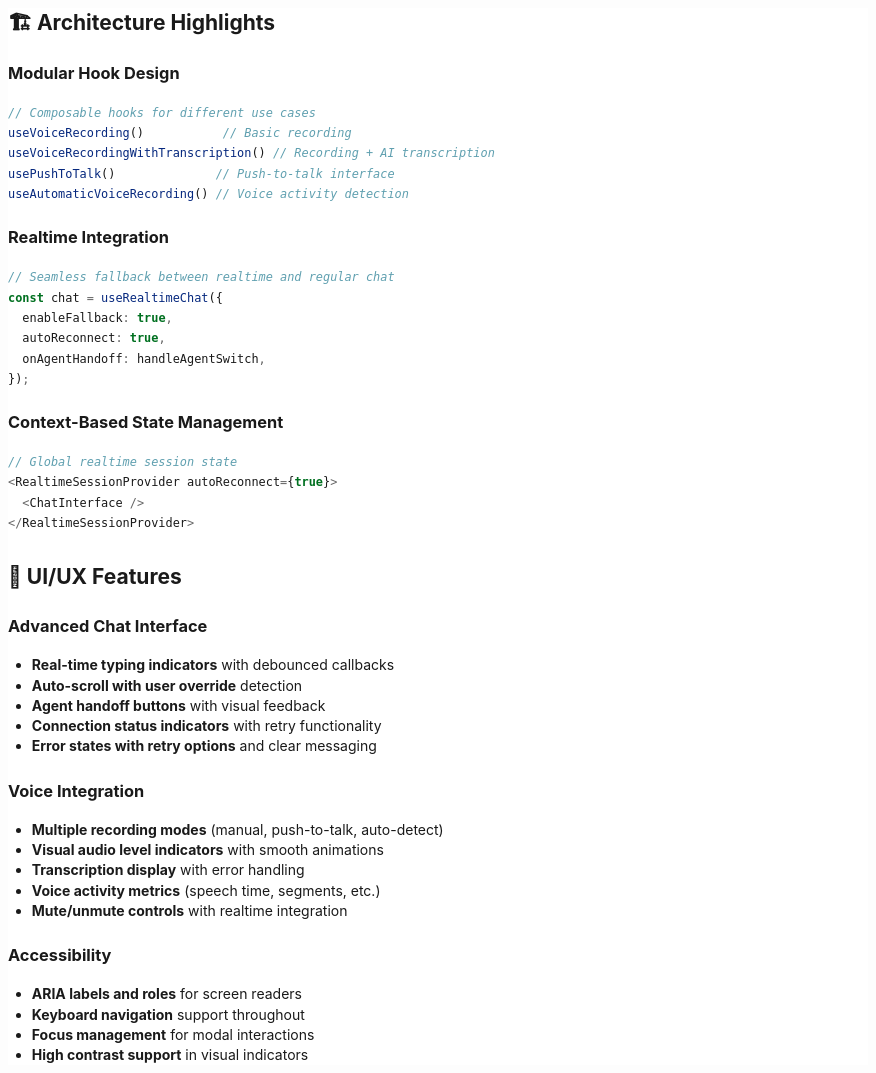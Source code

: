 ## 🏗️ Architecture Highlights

### Modular Hook Design
```typescript
// Composable hooks for different use cases
useVoiceRecording()           // Basic recording
useVoiceRecordingWithTranscription() // Recording + AI transcription
usePushToTalk()              // Push-to-talk interface
useAutomaticVoiceRecording() // Voice activity detection
```

### Realtime Integration
```typescript
// Seamless fallback between realtime and regular chat
const chat = useRealtimeChat({
  enableFallback: true,
  autoReconnect: true,
  onAgentHandoff: handleAgentSwitch,
});
```

### Context-Based State Management
```typescript
// Global realtime session state
<RealtimeSessionProvider autoReconnect={true}>
  <ChatInterface />
</RealtimeSessionProvider>
```

## 🎨 UI/UX Features

### Advanced Chat Interface
- **Real-time typing indicators** with debounced callbacks
- **Auto-scroll with user override** detection
- **Agent handoff buttons** with visual feedback
- **Connection status indicators** with retry functionality
- **Error states with retry options** and clear messaging

### Voice Integration
- **Multiple recording modes** (manual, push-to-talk, auto-detect)
- **Visual audio level indicators** with smooth animations
- **Transcription display** with error handling
- **Voice activity metrics** (speech time, segments, etc.)
- **Mute/unmute controls** with realtime integration

### Accessibility
- **ARIA labels and roles** for screen readers
- **Keyboard navigation** support throughout
- **Focus management** for modal interactions
- **High contrast support** in visual indicators
